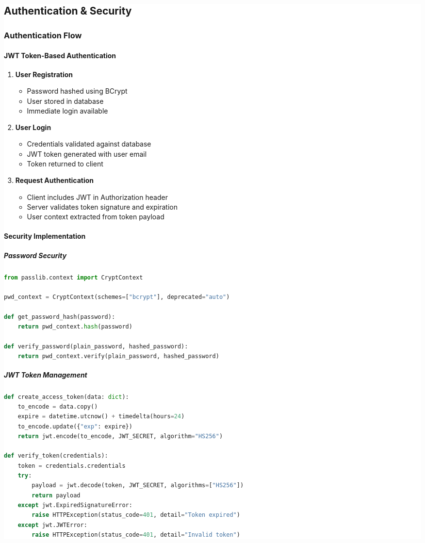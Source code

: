 
## Authentication & Security

### Authentication Flow

#### JWT Token-Based Authentication

1. **User Registration**
   - Password hashed using BCrypt
   - User stored in database
   - Immediate login available

2. **User Login**
   - Credentials validated against database
   - JWT token generated with user email
   - Token returned to client

3. **Request Authentication**
   - Client includes JWT in Authorization header
   - Server validates token signature and expiration
   - User context extracted from token payload

#### Security Implementation

##### Password Security
```python
from passlib.context import CryptContext

pwd_context = CryptContext(schemes=["bcrypt"], deprecated="auto")

def get_password_hash(password):
    return pwd_context.hash(password)

def verify_password(plain_password, hashed_password):
    return pwd_context.verify(plain_password, hashed_password)
```

##### JWT Token Management
```python
def create_access_token(data: dict):
    to_encode = data.copy()
    expire = datetime.utcnow() + timedelta(hours=24)
    to_encode.update({"exp": expire})
    return jwt.encode(to_encode, JWT_SECRET, algorithm="HS256")

def verify_token(credentials):
    token = credentials.credentials
    try:
        payload = jwt.decode(token, JWT_SECRET, algorithms=["HS256"])
        return payload
    except jwt.ExpiredSignatureError:
        raise HTTPException(status_code=401, detail="Token expired")
    except jwt.JWTError:
        raise HTTPException(status_code=401, detail="Invalid token")
```
